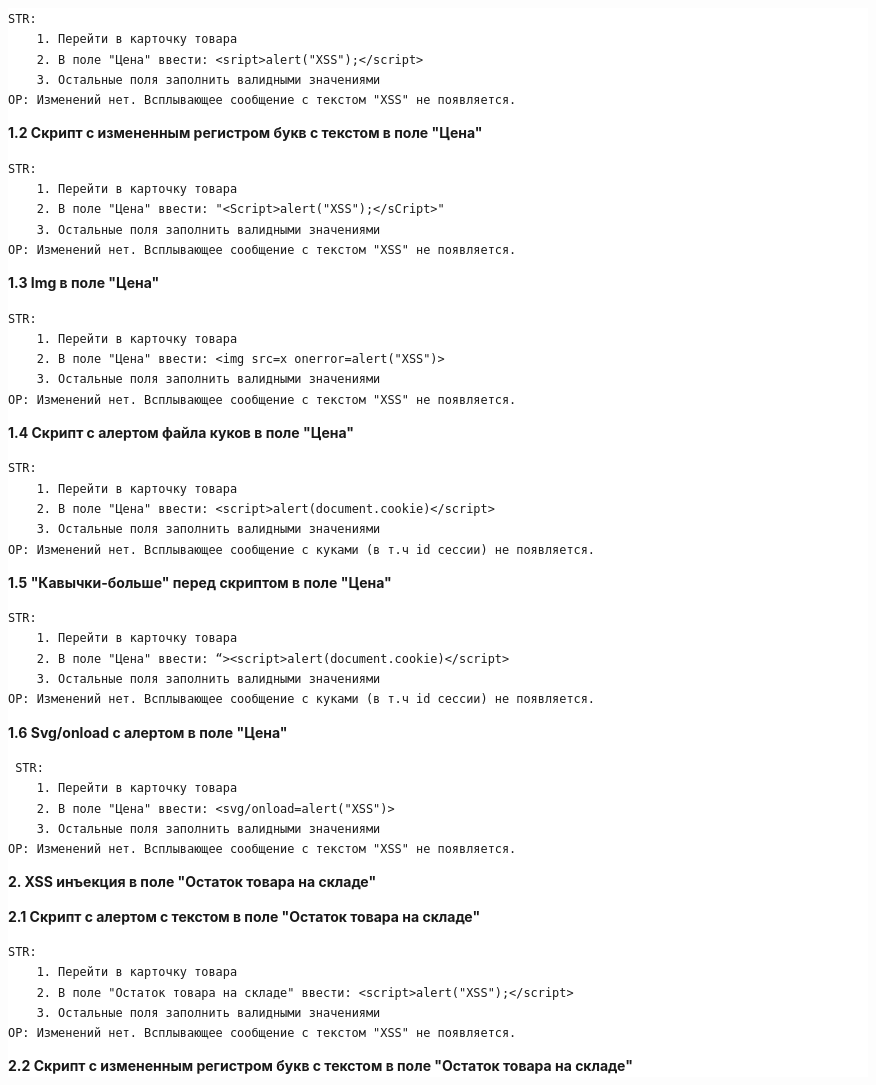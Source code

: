     STR:
        1. Перейти в карточку товара
        2. В поле "Цена" ввести: <sript>alert("XSS");</script>
        3. Остальные поля заполнить валидными значениями
    ОР: Изменений нет. Всплывающее сообщение с текстом "XSS" не появляется.

**1.2 Скрипт с измененным регистром букв с текстом в поле "Цена"**

    STR:
        1. Перейти в карточку товара
        2. В поле "Цена" ввести: "<Script>alert("XSS");</sCript>"
        3. Остальные поля заполнить валидными значениями
    ОР: Изменений нет. Всплывающее сообщение с текстом "XSS" не появляется.

**1.3 Img в поле "Цена"**

    STR:
        1. Перейти в карточку товара
        2. В поле "Цена" ввести: <img src=x onerror=alert("XSS")>
        3. Остальные поля заполнить валидными значениями
    ОР: Изменений нет. Всплывающее сообщение с текстом "XSS" не появляется.

**1.4 Скрипт с алертом файла куков в поле "Цена"**

    STR:
        1. Перейти в карточку товара
        2. В поле "Цена" ввести: <script>alert(document.cookie)</script>
        3. Остальные поля заполнить валидными значениями
    ОР: Изменений нет. Всплывающее сообщение с куками (в т.ч id сессии) не появляется.

**1.5 "Кавычки-больше" перед скриптом в поле "Цена"**

    STR:
        1. Перейти в карточку товара
        2. В поле "Цена" ввести: “><script>alert(document.cookie)</script>
        3. Остальные поля заполнить валидными значениями
    ОР: Изменений нет. Всплывающее сообщение с куками (в т.ч id сессии) не появляется.

**1.6 Svg/onload c алертом в поле "Цена"**

     STR:
        1. Перейти в карточку товара
        2. В поле "Цена" ввести: <svg/onload=alert("XSS")>
        3. Остальные поля заполнить валидными значениями
    ОР: Изменений нет. Всплывающее сообщение с текстом "XSS" не появляется.

**2. XSS инъекция в поле "Остаток товара на складе"**

**2.1 Скрипт с алертом с текстом в поле "Остаток товара на складе"**

    STR:
        1. Перейти в карточку товара
        2. В поле "Остаток товара на складе" ввести: <script>alert("XSS");</script>
        3. Остальные поля заполнить валидными значениями
    ОР: Изменений нет. Всплывающее сообщение с текстом "XSS" не появляется.

**2.2 Скрипт с измененным регистром букв с текстом в поле "Остаток товара на складе"**
